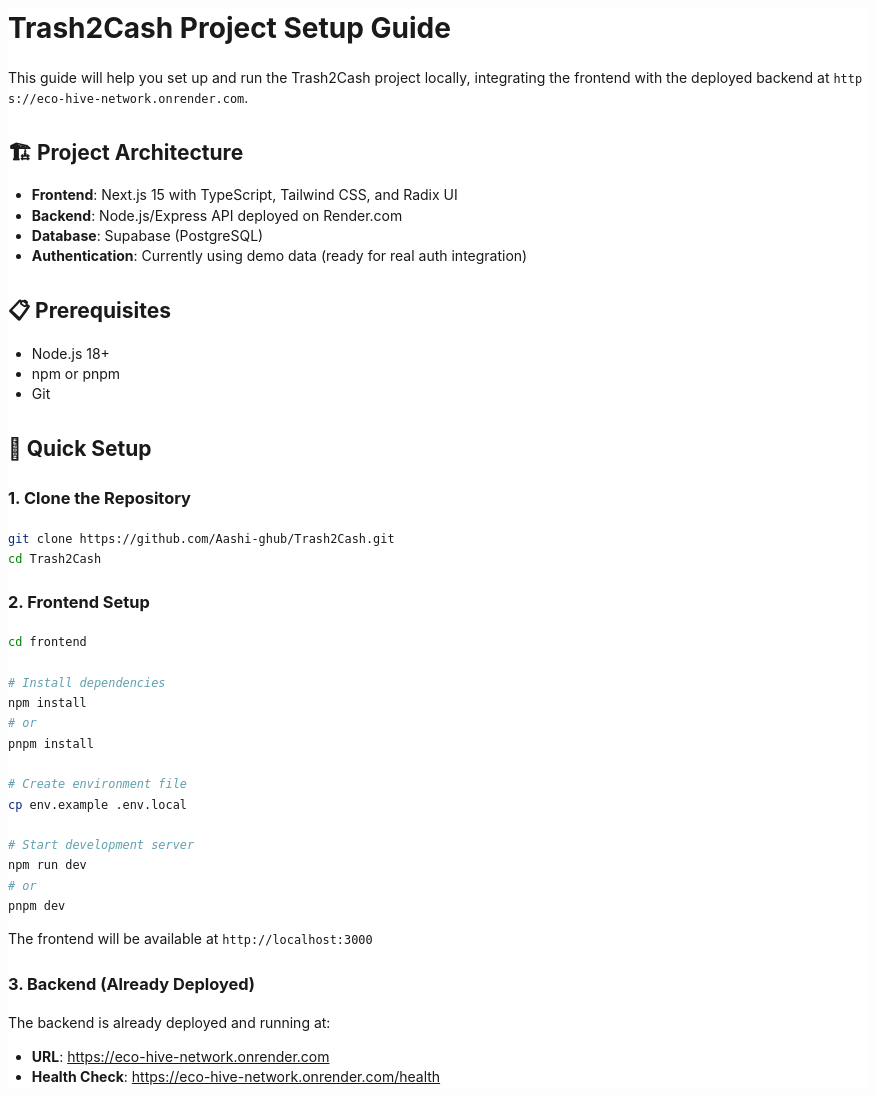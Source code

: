 # Trash2Cash Project Setup Guide

This guide will help you set up and run the Trash2Cash project locally, integrating the frontend with the deployed backend at `https://eco-hive-network.onrender.com`.

## 🏗️ Project Architecture

- **Frontend**: Next.js 15 with TypeScript, Tailwind CSS, and Radix UI
- **Backend**: Node.js/Express API deployed on Render.com
- **Database**: Supabase (PostgreSQL)
- **Authentication**: Currently using demo data (ready for real auth integration)

## 📋 Prerequisites

- Node.js 18+ 
- npm or pnpm
- Git

## 🚀 Quick Setup

### 1. Clone the Repository

```bash
git clone https://github.com/Aashi-ghub/Trash2Cash.git
cd Trash2Cash
```

### 2. Frontend Setup

```bash
cd frontend

# Install dependencies
npm install
# or
pnpm install

# Create environment file
cp env.example .env.local

# Start development server
npm run dev
# or
pnpm dev
```

The frontend will be available at `http://localhost:3000`

### 3. Backend (Already Deployed)

The backend is already deployed and running at:
- **URL**: https://eco-hive-network.onrender.com
- **Health Check**: https://eco-hive-network.onrender.com/health
